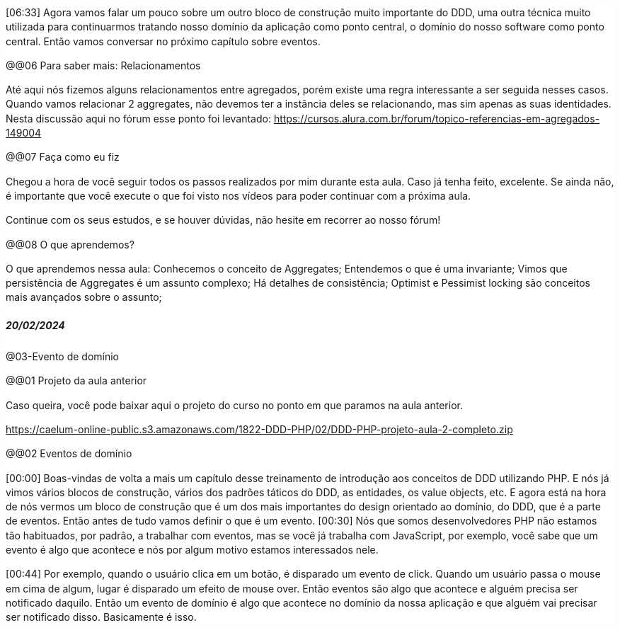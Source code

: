 [06:33] Agora vamos falar um pouco sobre um outro bloco de construção muito importante do DDD, uma outra técnica muito utilizada para continuarmos tratando nosso domínio da aplicação como ponto central, o domínio do nosso software como ponto central. Então vamos conversar no próximo capítulo sobre eventos.

@@06
Para saber mais: Relacionamentos

Até aqui nós fizemos alguns relacionamentos entre agregados, porém existe uma regra interessante a ser seguida nesses casos.
Quando vamos relacionar 2 aggregates, não devemos ter a instância deles se relacionando, mas sim apenas as suas identidades. Nesta discussão aqui no fórum esse ponto foi levantado: https://cursos.alura.com.br/forum/topico-referencias-em-agregados-149004

@@07
Faça como eu fiz

Chegou a hora de você seguir todos os passos realizados por mim durante esta aula. Caso já tenha feito, excelente. Se ainda não, é importante que você execute o que foi visto nos vídeos para poder continuar com a próxima aula.

Continue com os seus estudos, e se houver dúvidas, não hesite em recorrer ao nosso fórum!

@@08
O que aprendemos?

O que aprendemos nessa aula:
Conhecemos o conceito de Aggregates;
Entendemos o que é uma invariante;
Vimos que persistência de Aggregates é um assunto complexo;
Há detalhes de consistência;
Optimist e Pessimist locking são conceitos mais avançados sobre o assunto;

##### 20/02/2024

@03-Evento de domínio

@@01
Projeto da aula anterior

Caso queira, você pode baixar aqui o projeto do curso no ponto em que paramos na aula anterior.

https://caelum-online-public.s3.amazonaws.com/1822-DDD-PHP/02/DDD-PHP-projeto-aula-2-completo.zip

@@02
Eventos de domínio

[00:00] Boas-vindas de volta a mais um capítulo desse treinamento de introdução aos conceitos de DDD utilizando PHP. E nós já vimos vários blocos de construção, vários dos padrões táticos do DDD, as entidades, os value objects, etc. E agora está na hora de nós vermos um bloco de construção que é um dos mais importantes do design orientado ao domínio, do DDD, que é a parte de eventos. Então antes de tudo vamos definir o que é um evento.
[00:30] Nós que somos desenvolvedores PHP não estamos tão habituados, por padrão, a trabalhar com eventos, mas se você já trabalha com JavaScript, por exemplo, você sabe que um evento é algo que acontece e nós por algum motivo estamos interessados nele.

[00:44] Por exemplo, quando o usuário clica em um botão, é disparado um evento de click. Quando um usuário passa o mouse em cima de algum, lugar é disparado um efeito de mouse over. Então eventos são algo que acontece e alguém precisa ser notificado daquilo. Então um evento de domínio é algo que acontece no domínio da nossa aplicação e que alguém vai precisar ser notificado disso. Basicamente é isso.
